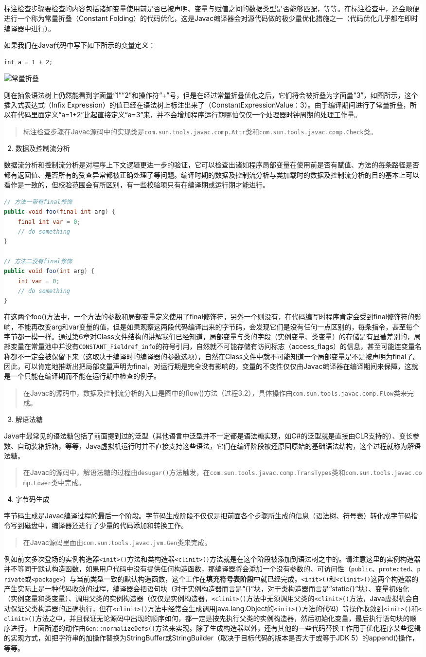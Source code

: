 标注检查步骤要检查的内容包括诸如变量使用前是否已被声明、变量与赋值之间的数据类型是否能够匹配，等等。在标注检查中，还会顺便进行一个称为常量折叠（Constant Folding）的代码优化，这是Javac编译器会对源代码做的极少量优化措施之一（代码优化几乎都在即时编译器中进行）。

如果我们在Java代码中写下如下所示的变量定义：

```
int a = 1 + 2;
```

![常量折叠](https://docs-r2.hanhan12.cc/Java/JVM/UTJVM/jvm10-4.jpg)

则在抽象语法树上仍然能看到字面量“1”“2”和操作符“+”号，但是在经过常量折叠优化之后，它们将会被折叠为字面量“3”，如图所示，这个插入式表达式（Infix Expression）的值已经在语法树上标注出来了（ConstantExpressionValue：3）。由于编译期间进行了常量折叠，所以在代码里面定义“a=1+2”比起直接定义“a=3”来，并不会增加程序运行期哪怕仅仅一个处理器时钟周期的处理工作量。

> 标注检查步骤在Javac源码中的实现类是`com.sun.tools.javac.comp.Attr`类和`com.sun.tools.javac.comp.Check`类。

2. 数据及控制流分析

数据流分析和控制流分析是对程序上下文逻辑更进一步的验证，它可以检查出诸如程序局部变量在使用前是否有赋值、方法的每条路径是否都有返回值、是否所有的受查异常都被正确处理了等问题。编译时期的数据及控制流分析与类加载时的数据及控制流分析的目的基本上可以看作是一致的，但校验范围会有所区别，有一些校验项只有在编译期或运行期才能进行。

```java
// 方法一带有final修饰
public void foo(final int arg) {
    final int var = 0;
    // do something
}

// 方法二没有final修饰
public void foo(int arg) {
    int var = 0;
    // do something
}
```

在这两个foo()方法中，一个方法的参数和局部变量定义使用了final修饰符，另外一个则没有，在代码编写时程序肯定会受到final修饰符的影响，不能再改变arg和var变量的值，但是如果观察这两段代码编译出来的字节码，会发现它们是没有任何一点区别的，每条指令，甚至每个字节都一模一样。通过第6章对Class文件结构的讲解我们已经知道，局部变量与类的字段（实例变量、类变量）的存储是有显著差别的，局部变量在常量池中并没有`CONSTANT_Fieldref_info`的符号引用，自然就不可能存储有访问标志（access_flags）的信息，甚至可能连变量名称都不一定会被保留下来（这取决于编译时的编译器的参数选项），自然在Class文件中就不可能知道一个局部变量是不是被声明为final了。因此，可以肯定地推断出把局部变量声明为final，对运行期是完全没有影响的，变量的不变性仅仅由Javac编译器在编译期间来保障，这就是一个只能在编译期而不能在运行期中检查的例子。

> 在Javac的源码中，数据及控制流分析的入口是图中的flow()方法（过程3.2），具体操作由`com.sun.tools.javac.comp.Flow`类来完成。

3. 解语法糖

Java中最常见的语法糖包括了前面提到过的泛型（其他语言中泛型并不一定都是语法糖实现，如C#的泛型就是直接由CLR支持的）、变长参数、自动装箱拆箱，等等，Java虚拟机运行时并不直接支持这些语法，它们在编译阶段被还原回原始的基础语法结构，这个过程就称为解语法糖。

> 在Javac的源码中，解语法糖的过程由`desugar()`方法触发，在`com.sun.tools.javac.comp.TransTypes`类和`com.sun.tools.javac.comp.Lower`类中完成。

4. 字节码生成

字节码生成是Javac编译过程的最后一个阶段。字节码生成阶段不仅仅是把前面各个步骤所生成的信息（语法树、符号表）转化成字节码指令写到磁盘中，编译器还进行了少量的代码添加和转换工作。

> 在Javac源码里面由`com.sun.tools.javac.jvm.Gen`类来完成。

例如前文多次登场的实例构造器`<init>()`方法和类构造器`<clinit>()`方法就是在这个阶段被添加到语法树之中的。请注意这里的实例构造器并不等同于默认构造函数，如果用户代码中没有提供任何构造函数，那编译器将会添加一个没有参数的、可访问性（`public`、`protected`、`private`或`<package>`）与当前类型一致的默认构造函数，这个工作在**填充符号表阶段**中就已经完成。`<init>()`和`<clinit>()`这两个构造器的产生实际上是一种代码收敛的过程，编译器会把语句块（对于实例构造器而言是“{}”块，对于类构造器而言是“static{}”块）、变量初始化（实例变量和类变量）、调用父类的实例构造器（仅仅是实例构造器，`<clinit>()`方法中无须调用父类的`<clinit>()`方法，Java虚拟机会自动保证父类构造器的正确执行，但在`<clinit>()`方法中经常会生成调用java.lang.Object的`<init>()`方法的代码）等操作收敛到`<init>()`和`<clinit>()`方法之中，并且保证无论源码中出现的顺序如何，都一定是按先执行父类的实例构造器，然后初始化变量，最后执行语句块的顺序进行，上面所述的动作由`Gen::normalizeDefs()`方法来实现。除了生成构造器以外，还有其他的一些代码替换工作用于优化程序某些逻辑的实现方式，如把字符串的加操作替换为StringBuffer或StringBuilder（取决于目标代码的版本是否大于或等于JDK 5）的append()操作，等等。
